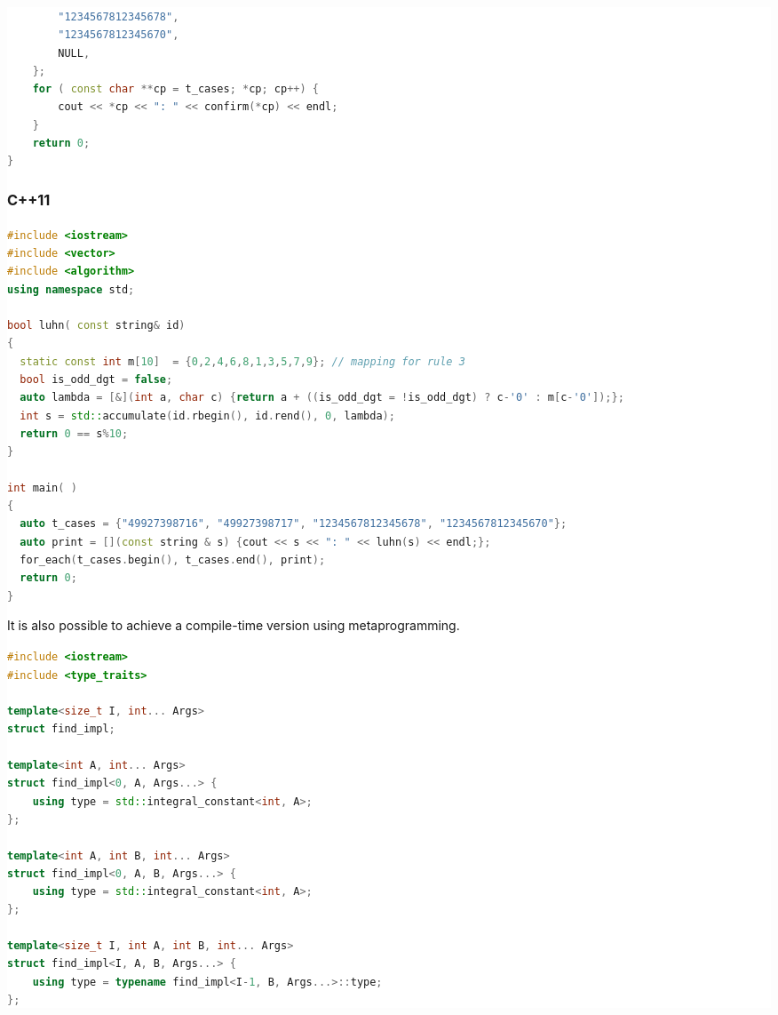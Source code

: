 ```cpp
        "1234567812345678",
        "1234567812345670",
        NULL,
    };
    for ( const char **cp = t_cases; *cp; cp++) {
        cout << *cp << ": " << confirm(*cp) << endl;
    }
    return 0;
}
```



### C++11


```cpp
#include <iostream>
#include <vector>
#include <algorithm>
using namespace std;

bool luhn( const string& id)
{
  static const int m[10]  = {0,2,4,6,8,1,3,5,7,9}; // mapping for rule 3
  bool is_odd_dgt = false;
  auto lambda = [&](int a, char c) {return a + ((is_odd_dgt = !is_odd_dgt) ? c-'0' : m[c-'0']);};
  int s = std::accumulate(id.rbegin(), id.rend(), 0, lambda);
  return 0 == s%10;
}

int main( )
{
  auto t_cases = {"49927398716", "49927398717", "1234567812345678", "1234567812345670"};
  auto print = [](const string & s) {cout << s << ": " << luhn(s) << endl;};
  for_each(t_cases.begin(), t_cases.end(), print);
  return 0;
}

```


It is also possible to achieve a compile-time version using metaprogramming.


```cpp
#include <iostream>
#include <type_traits>

template<size_t I, int... Args>
struct find_impl;

template<int A, int... Args>
struct find_impl<0, A, Args...> {
    using type = std::integral_constant<int, A>;
};

template<int A, int B, int... Args>
struct find_impl<0, A, B, Args...> {
    using type = std::integral_constant<int, A>;
};

template<size_t I, int A, int B, int... Args>
struct find_impl<I, A, B, Args...> {
    using type = typename find_impl<I-1, B, Args...>::type;
};

```